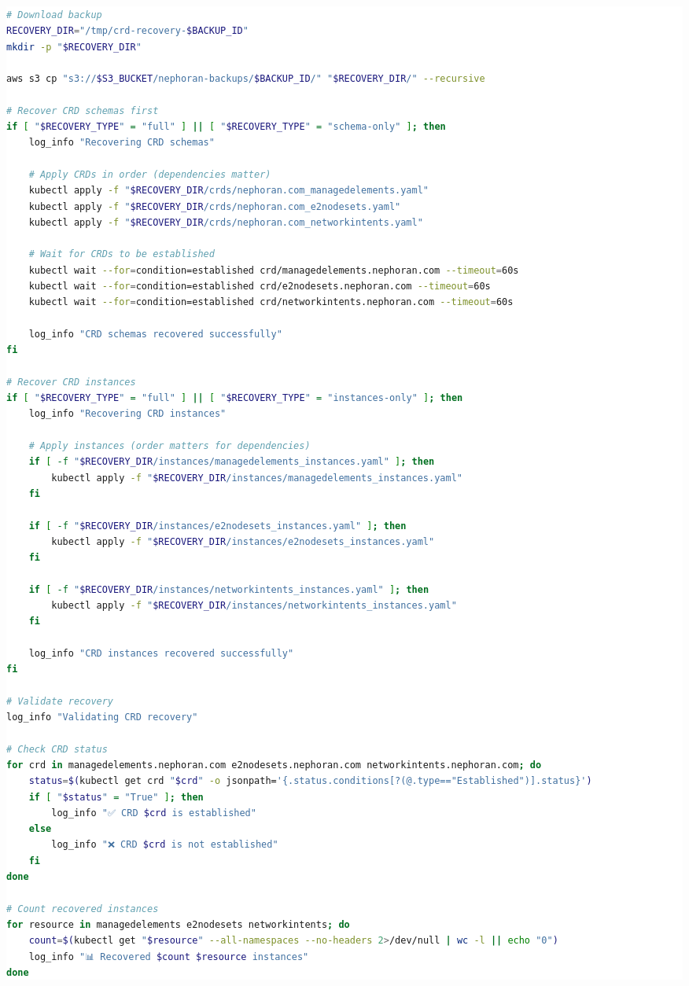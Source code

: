 ```bash
# Download backup
RECOVERY_DIR="/tmp/crd-recovery-$BACKUP_ID"
mkdir -p "$RECOVERY_DIR"

aws s3 cp "s3://$S3_BUCKET/nephoran-backups/$BACKUP_ID/" "$RECOVERY_DIR/" --recursive

# Recover CRD schemas first
if [ "$RECOVERY_TYPE" = "full" ] || [ "$RECOVERY_TYPE" = "schema-only" ]; then
    log_info "Recovering CRD schemas"
    
    # Apply CRDs in order (dependencies matter)
    kubectl apply -f "$RECOVERY_DIR/crds/nephoran.com_managedelements.yaml"
    kubectl apply -f "$RECOVERY_DIR/crds/nephoran.com_e2nodesets.yaml"
    kubectl apply -f "$RECOVERY_DIR/crds/nephoran.com_networkintents.yaml"
    
    # Wait for CRDs to be established
    kubectl wait --for=condition=established crd/managedelements.nephoran.com --timeout=60s
    kubectl wait --for=condition=established crd/e2nodesets.nephoran.com --timeout=60s
    kubectl wait --for=condition=established crd/networkintents.nephoran.com --timeout=60s
    
    log_info "CRD schemas recovered successfully"
fi

# Recover CRD instances
if [ "$RECOVERY_TYPE" = "full" ] || [ "$RECOVERY_TYPE" = "instances-only" ]; then
    log_info "Recovering CRD instances"
    
    # Apply instances (order matters for dependencies)
    if [ -f "$RECOVERY_DIR/instances/managedelements_instances.yaml" ]; then
        kubectl apply -f "$RECOVERY_DIR/instances/managedelements_instances.yaml"
    fi
    
    if [ -f "$RECOVERY_DIR/instances/e2nodesets_instances.yaml" ]; then
        kubectl apply -f "$RECOVERY_DIR/instances/e2nodesets_instances.yaml"
    fi
    
    if [ -f "$RECOVERY_DIR/instances/networkintents_instances.yaml" ]; then
        kubectl apply -f "$RECOVERY_DIR/instances/networkintents_instances.yaml"
    fi
    
    log_info "CRD instances recovered successfully"
fi

# Validate recovery
log_info "Validating CRD recovery"

# Check CRD status
for crd in managedelements.nephoran.com e2nodesets.nephoran.com networkintents.nephoran.com; do
    status=$(kubectl get crd "$crd" -o jsonpath='{.status.conditions[?(@.type=="Established")].status}')
    if [ "$status" = "True" ]; then
        log_info "✅ CRD $crd is established"
    else
        log_info "❌ CRD $crd is not established"
    fi
done

# Count recovered instances
for resource in managedelements e2nodesets networkintents; do
    count=$(kubectl get "$resource" --all-namespaces --no-headers 2>/dev/null | wc -l || echo "0")
    log_info "📊 Recovered $count $resource instances"
done

```